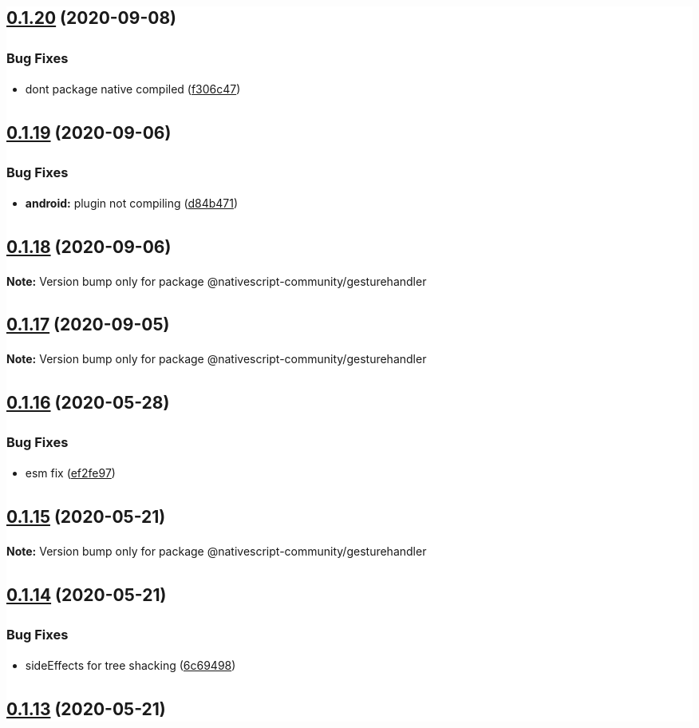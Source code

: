 ## [0.1.20](https://github.com/Akylas/nativescript-gesturehandler/compare/v0.1.19...v0.1.20) (2020-09-08)

### Bug Fixes

-   dont package native compiled ([f306c47](https://github.com/Akylas/nativescript-gesturehandler/commit/f306c476391ad6a0aa18530c97f520ea721f8626))

## [0.1.19](https://github.com/Akylas/nativescript-gesturehandler/compare/v0.1.18...v0.1.19) (2020-09-06)

### Bug Fixes

-   **android:** plugin not compiling ([d84b471](https://github.com/Akylas/nativescript-gesturehandler/commit/d84b471fdfd9901864242bda4c8f08147188b76b))

## [0.1.18](https://github.com/Akylas/nativescript-gesturehandler/compare/v0.1.17...v0.1.18) (2020-09-06)

**Note:** Version bump only for package @nativescript-community/gesturehandler

## [0.1.17](https://github.com/Akylas/nativescript-gesturehandler/compare/v0.1.16...v0.1.17) (2020-09-05)

**Note:** Version bump only for package @nativescript-community/gesturehandler

## [0.1.16](https://github.com/nativescript-community/gesturehandler/compare/v0.1.15...v0.1.16) (2020-05-28)

### Bug Fixes

-   esm fix ([ef2fe97](https://github.com/nativescript-community/gesturehandler/commit/ef2fe97714162a361c749f871c1ec1b768a40aec))

## [0.1.15](https://github.com/nativescript-community/gesturehandler/compare/v0.1.14...v0.1.15) (2020-05-21)

**Note:** Version bump only for package @nativescript-community/gesturehandler

## [0.1.14](https://github.com/nativescript-community/gesturehandler/compare/v0.1.13...v0.1.14) (2020-05-21)

### Bug Fixes

-   sideEffects for tree shacking ([6c69498](https://github.com/nativescript-community/gesturehandler/commit/6c6949809142f75429ff1745b1a2298b21d85ad6))

## [0.1.13](https://github.com/nativescript-community/gesturehandler/compare/v0.1.12...v0.1.13) (2020-05-21)
